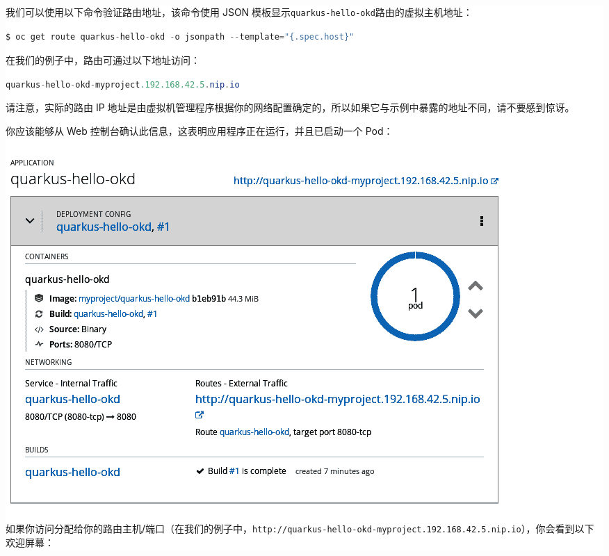 我们可以使用以下命令验证路由地址，该命令使用 JSON 模板显示`quarkus-hello-okd`路由的虚拟主机地址：

```java
$ oc get route quarkus-hello-okd -o jsonpath --template="{.spec.host}"
```

在我们的例子中，路由可通过以下地址访问：

```java
quarkus-hello-okd-myproject.192.168.42.5.nip.io 
```

请注意，实际的路由 IP 地址是由虚拟机管理程序根据你的网络配置确定的，所以如果它与示例中暴露的地址不同，请不要感到惊讶。

你应该能够从 Web 控制台确认此信息，这表明应用程序正在运行，并且已启动一个 Pod：

![图片](img/62302b35-e85a-458c-8f32-efe6d45a5781.png)

如果你访问分配给你的路由主机/端口（在我们的例子中，`http://quarkus-hello-okd-myproject.192.168.42.5.nip.io`），你会看到以下欢迎屏幕：
